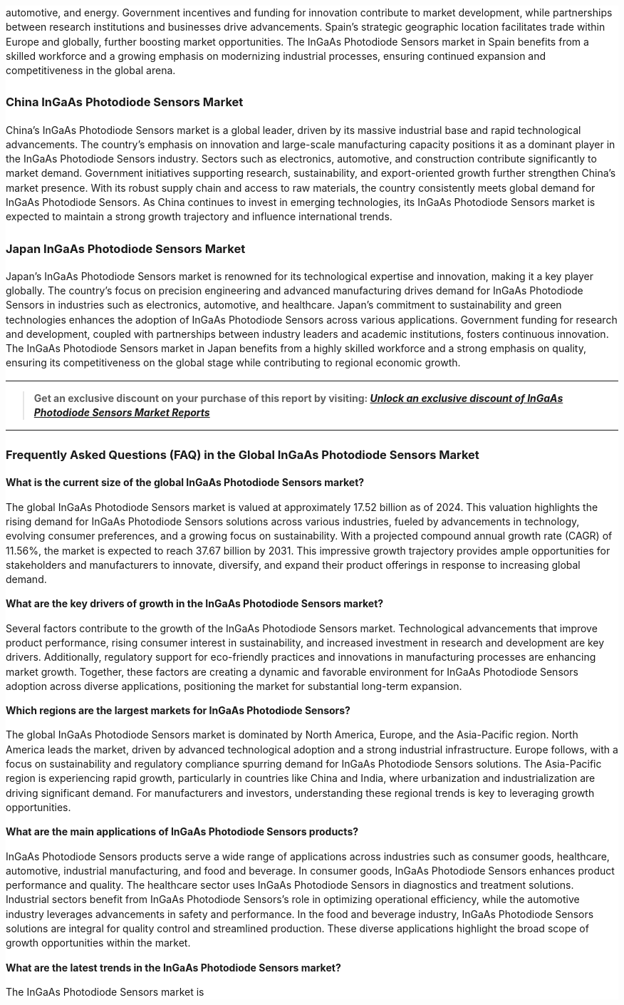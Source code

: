 automotive, and energy. Government incentives and funding for innovation contribute to market development, while partnerships between research institutions and businesses drive advancements. Spain&rsquo;s strategic geographic location facilitates trade within Europe and globally, further boosting market opportunities. The InGaAs Photodiode Sensors market in Spain benefits from a skilled workforce and a growing emphasis on modernizing industrial processes, ensuring continued expansion and competitiveness in the global arena.</p><h3>China InGaAs Photodiode Sensors Market</h3><p>China&rsquo;s InGaAs Photodiode Sensors market is a global leader, driven by its massive industrial base and rapid technological advancements. The country&rsquo;s emphasis on innovation and large-scale manufacturing capacity positions it as a dominant player in the InGaAs Photodiode Sensors industry. Sectors such as electronics, automotive, and construction contribute significantly to market demand. Government initiatives supporting research, sustainability, and export-oriented growth further strengthen China&rsquo;s market presence. With its robust supply chain and access to raw materials, the country consistently meets global demand for InGaAs Photodiode Sensors. As China continues to invest in emerging technologies, its InGaAs Photodiode Sensors market is expected to maintain a strong growth trajectory and influence international trends.</p><h3>Japan InGaAs Photodiode Sensors Market</h3><p>Japan&rsquo;s InGaAs Photodiode Sensors market is renowned for its technological expertise and innovation, making it a key player globally. The country&rsquo;s focus on precision engineering and advanced manufacturing drives demand for InGaAs Photodiode Sensors in industries such as electronics, automotive, and healthcare. Japan&rsquo;s commitment to sustainability and green technologies enhances the adoption of InGaAs Photodiode Sensors across various applications. Government funding for research and development, coupled with partnerships between industry leaders and academic institutions, fosters continuous innovation. The InGaAs Photodiode Sensors market in Japan benefits from a highly skilled workforce and a strong emphasis on quality, ensuring its competitiveness on the global stage while contributing to regional economic growth.</p><hr /><blockquote><p><strong>Get an exclusive discount on your purchase of this report by visiting: <em><a href="://marketresearchpulse.com/ask-for-discount/30086?utm_source=Github&amp;utm_medium=019">Unlock an exclusive discount of InGaAs Photodiode Sensors Market Reports</a></em>&nbsp;</strong></p></blockquote><hr /><h3>Frequently Asked Questions (FAQ) in the Global InGaAs Photodiode Sensors Market</h3><p><strong>What is the current size of the global InGaAs Photodiode Sensors market?</strong></p><p>The global InGaAs Photodiode Sensors market is valued at approximately 17.52 billion as of 2024. This valuation highlights the rising demand for InGaAs Photodiode Sensors solutions across various industries, fueled by advancements in technology, evolving consumer preferences, and a growing focus on sustainability. With a projected compound annual growth rate (CAGR) of 11.56%, the market is expected to reach 37.67 billion by 2031. This impressive growth trajectory provides ample opportunities for stakeholders and manufacturers to innovate, diversify, and expand their product offerings in response to increasing global demand.</p><p><strong>What are the key drivers of growth in the InGaAs Photodiode Sensors market?</strong></p><p>Several factors contribute to the growth of the InGaAs Photodiode Sensors market. Technological advancements that improve product performance, rising consumer interest in sustainability, and increased investment in research and development are key drivers. Additionally, regulatory support for eco-friendly practices and innovations in manufacturing processes are enhancing market growth. Together, these factors are creating a dynamic and favorable environment for InGaAs Photodiode Sensors adoption across diverse applications, positioning the market for substantial long-term expansion.</p><p><strong>Which regions are the largest markets for InGaAs Photodiode Sensors?</strong></p><p>The global InGaAs Photodiode Sensors market is dominated by North America, Europe, and the Asia-Pacific region. North America leads the market, driven by advanced technological adoption and a strong industrial infrastructure. Europe follows, with a focus on sustainability and regulatory compliance spurring demand for InGaAs Photodiode Sensors solutions. The Asia-Pacific region is experiencing rapid growth, particularly in countries like China and India, where urbanization and industrialization are driving significant demand. For manufacturers and investors, understanding these regional trends is key to leveraging growth opportunities.</p><p><strong>What are the main applications of InGaAs Photodiode Sensors products?</strong></p><p>InGaAs Photodiode Sensors products serve a wide range of applications across industries such as consumer goods, healthcare, automotive, industrial manufacturing, and food and beverage. In consumer goods, InGaAs Photodiode Sensors enhances product performance and quality. The healthcare sector uses InGaAs Photodiode Sensors in diagnostics and treatment solutions. Industrial sectors benefit from InGaAs Photodiode Sensors&rsquo;s role in optimizing operational efficiency, while the automotive industry leverages advancements in safety and performance. In the food and beverage industry, InGaAs Photodiode Sensors solutions are integral for quality control and streamlined production. These diverse applications highlight the broad scope of growth opportunities within the market.</p><p><strong>What are the latest trends in the InGaAs Photodiode Sensors market?</strong></p><p>The InGaAs Photodiode Sensors market is